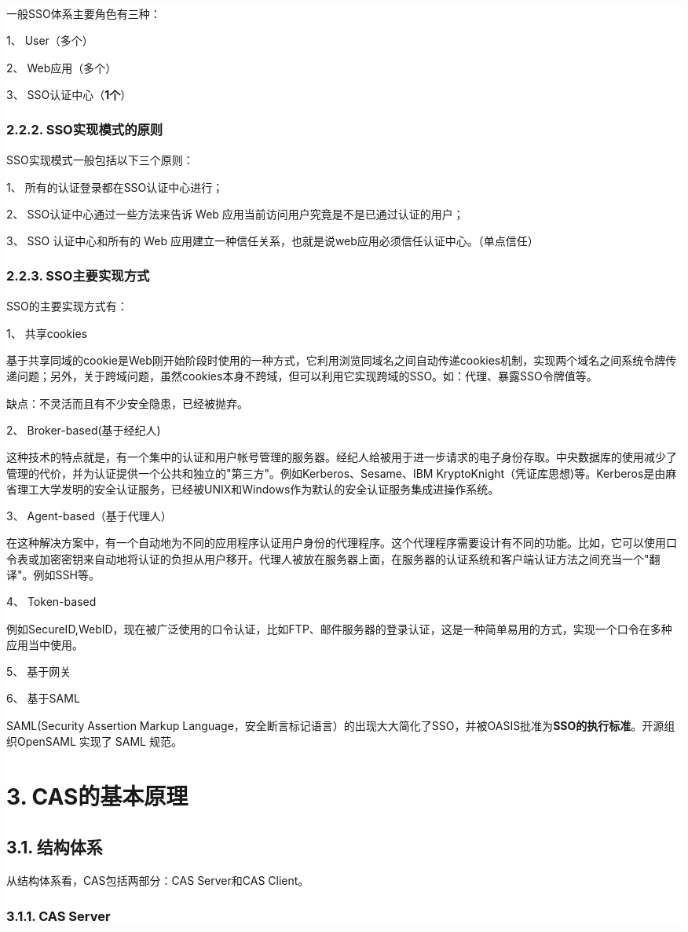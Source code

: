 一般SSO体系主要角色有三种：

1、 User（多个）

2、 Web应用（多个）

3、 SSO认证中心（**1个**）

### 2.2.2.      SSO实现模式的原则

SSO实现模式一般包括以下三个原则：

1、  所有的认证登录都在SSO认证中心进行；

2、  SSO认证中心通过一些方法来告诉 Web 应用当前访问用户究竟是不是已通过认证的用户；

3、  SSO 认证中心和所有的 Web 应用建立一种信任关系，也就是说web应用必须信任认证中心。（单点信任）

### 2.2.3.      SSO主要实现方式

SSO的主要实现方式有：

1、  共享cookies

基于共享同域的cookie是Web刚开始阶段时使用的一种方式，它利用浏览同域名之间自动传递cookies机制，实现两个域名之间系统令牌传递问题；另外，关于跨域问题，虽然cookies本身不跨域，但可以利用它实现跨域的SSO。如：代理、暴露SSO令牌值等。

缺点：不灵活而且有不少安全隐患，已经被抛弃。

2、  Broker-based(基于经纪人)

这种技术的特点就是，有一个集中的认证和用户帐号管理的服务器。经纪人给被用于进一步请求的电子身份存取。中央数据库的使用减少了管理的代价，并为认证提供一个公共和独立的"第三方"。例如Kerberos、Sesame、IBM KryptoKnight（凭证库思想)等。Kerberos是由麻省理工大学发明的安全认证服务，已经被UNIX和Windows作为默认的安全认证服务集成进操作系统。

3、  Agent-based（基于代理人）

在这种解决方案中，有一个自动地为不同的应用程序认证用户身份的代理程序。这个代理程序需要设计有不同的功能。比如，它可以使用口令表或加密密钥来自动地将认证的负担从用户移开。代理人被放在服务器上面，在服务器的认证系统和客户端认证方法之间充当一个"翻译"。例如SSH等。

4、  Token-based

例如SecureID,WebID，现在被广泛使用的口令认证，比如FTP、邮件服务器的登录认证，这是一种简单易用的方式，实现一个口令在多种应用当中使用。

5、  基于网关

6、  基于SAML

SAML(Security Assertion Markup Language，安全断言标记语言）的出现大大简化了SSO，并被OASIS批准为**SSO的执行标准**。开源组织OpenSAML 实现了 SAML 规范。

 

# 3.      CAS的基本原理

## 3.1.  结构体系

从结构体系看，CAS包括两部分：CAS Server和CAS Client。

### 3.1.1.      CAS Server
